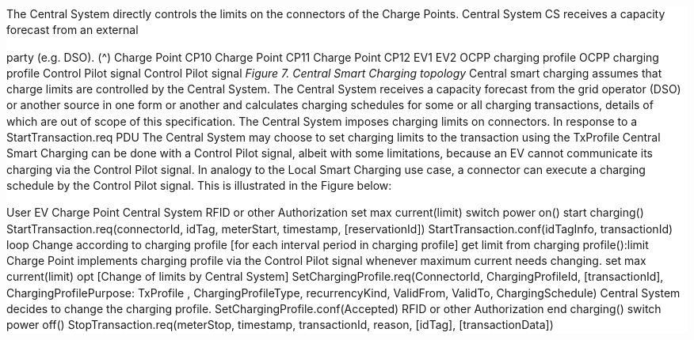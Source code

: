 
The Central System directly controls the limits on the connectors of the Charge Points.
Central System
CS receives a capacity
forecast from an external

party (e.g. DSO). (^) Charge Point
CP10
Charge Point
CP11
Charge Point
CP12
EV1
EV2
OCPP charging profile
OCPP charging profile
Control Pilot signal
Control Pilot signal
_Figure 7. Central Smart Charging topology_
Central smart charging assumes that charge limits are controlled by the Central System. The Central System
receives a capacity forecast from the grid operator (DSO) or another source in one form or another and
calculates charging schedules for some or all charging transactions, details of which are out of scope of this
specification.
The Central System imposes charging limits on connectors. In response to a StartTransaction.req PDU The
Central System may choose to set charging limits to the transaction using the TxProfile
Central Smart Charging can be done with a Control Pilot signal, albeit with some limitations, because an EV
cannot communicate its charging via the Control Pilot signal. In analogy to the Local Smart Charging use case, a
connector can execute a charging schedule by the Control Pilot signal. This is illustrated in the Figure below:


User
EV Charge Point Central System
RFID or other Authorization
set max current(limit)
switch power on()
start charging()
StartTransaction.req(connectorId, idTag, meterStart, timestamp, [reservationId])
StartTransaction.conf(idTagInfo, transactionId)
loop Change according to charging profile
[for each interval period in charging profile]
get limit from charging profile():limit
Charge Point implements charging
profile via the Control Pilot
signal whenever maximum current
needs changing.
set max current(limit)
opt [Change of limits by Central System]
SetChargingProfile.req(ConnectorId, ChargingProfileId, [transactionId],
ChargingProfilePurpose: TxProfile , ChargingProfileType, recurrencyKind, ValidFrom,
ValidTo, ChargingSchedule)
Central System decides to
change the charging profile.
SetChargingProfile.conf(Accepted)
RFID or other Authorization
end charging()
switch power off()
StopTransaction.req(meterStop, timestamp,
transactionId, reason, [idTag], [transactionData])